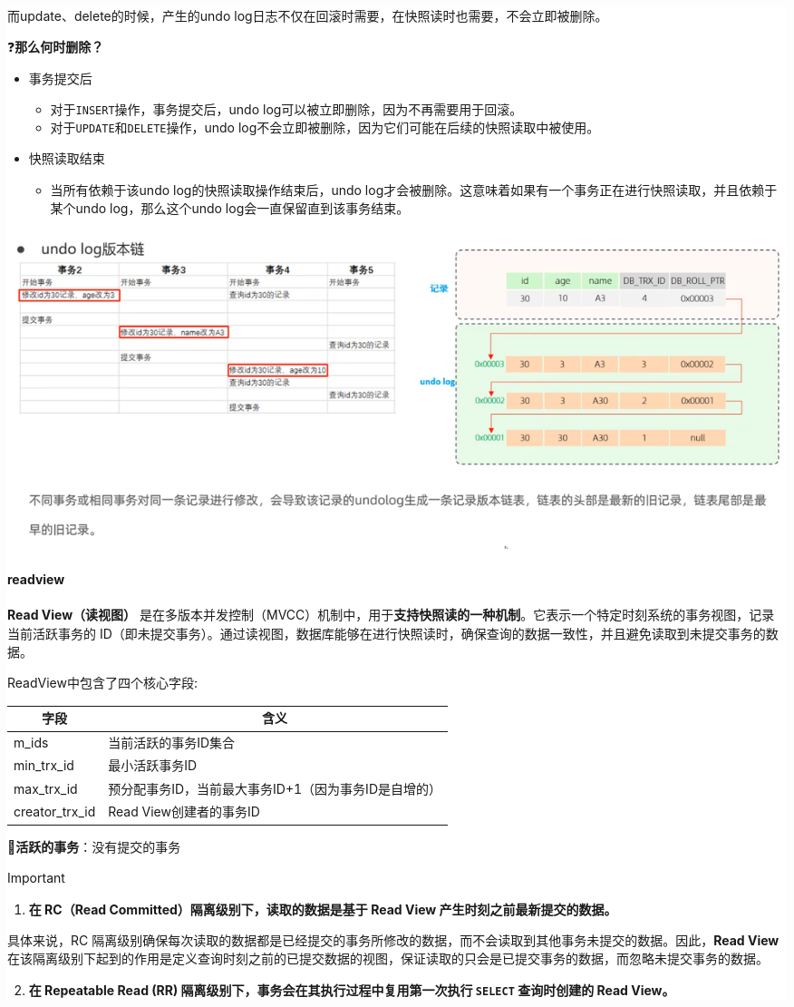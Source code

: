 而update、delete的时候，产生的undo log日志不仅在回滚时需要，在快照读时也需要，不会立即被删除。

:question:**那么何时删除？**

- 事务提交后

  - 对于`INSERT`操作，事务提交后，undo log可以被立即删除，因为不再需要用于回滚。
  - 对于`UPDATE`和`DELETE`操作，undo log不会立即被删除，因为它们可能在后续的快照读取中被使用。
  
- 快照读取结束

  - 当所有依赖于该undo log的快照读取操作结束后，undo log才会被删除。这意味着如果有一个事务正在进行快照读取，并且依赖于某个undo log，那么这个undo log会一直保留直到该事务结束。

![img](assets\921810810932.png)



#### readview

**Read View（读视图）** 是在多版本并发控制（MVCC）机制中，用于**支持快照读的一种机制**。它表示一个特定时刻系统的事务视图，记录当前活跃事务的 ID（即未提交事务）。通过读视图，数据库能够在进行快照读时，确保查询的数据一致性，并且避免读取到未提交事务的数据。

ReadView中包含了四个核心字段:

| 字段           | 含义                                                 |
| -------------- | ---------------------------------------------------- |
| m_ids          | 当前活跃的事务ID集合                                 |
| min_trx_id     | 最小活跃事务ID                                       |
| max_trx_id     | 预分配事务ID，当前最大事务ID+1（因为事务ID是自增的） |
| creator_trx_id | Read View创建者的事务ID                              |

:tada:**活跃的事务**：没有提交的事务



>[!important]
>
>1. **在 RC（Read Committed）隔离级别下，读取的数据是基于 Read View 产生时刻之前最新提交的数据。**
>
>   具体来说，RC 隔离级别确保每次读取的数据都是已经提交的事务所修改的数据，而不会读取到其他事务未提交的数据。因此，**Read View** 在该隔离级别下起到的作用是定义查询时刻之前的已提交数据的视图，保证读取的只会是已提交事务的数据，而忽略未提交事务的数据。
>
>2. **在 Repeatable Read (RR) 隔离级别下，事务会在其执行过程中复用第一次执行 `SELECT` 查询时创建的 Read View。**
